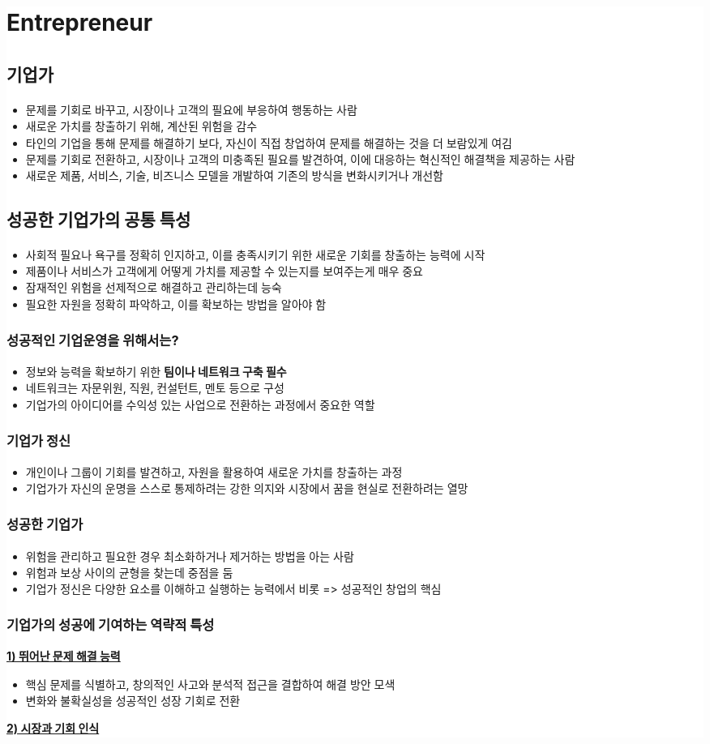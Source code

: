 # Entrepreneur



## 기업가

* 문제를 기회로 바꾸고, 시장이나 고객의 필요에 부응하여 행동하는 사람
* 새로운 가치를 창출하기 위해, 계산된 위험을 감수 
* 타인의 기업을 통해 문제를 해결하기 보다, 자신이 직접 창업하여 문제를 해결하는 것을 더 보람있게 여김
* 문제를 기회로 전환하고, 시장이나 고객의 미충족된 필요를 발견하여, 이에 대응하는 혁신적인 해결책을 제공하는 사람
* 새로운 제품, 서비스, 기술, 비즈니스 모델을 개발하여 기존의 방식을 변화시키거나 개선함



## 성공한 기업가의 공통 특성

* 사회적 필요나 욕구를 정확히 인지하고, 이를 충족시키기 위한 새로운 기회를 창출하는 능력에 시작
* 제품이나 서비스가 고객에게 어떻게 가치를 제공할 수 있는지를 보여주는게 매우 중요
* 잠재적인 위험을 선제적으로 해결하고 관리하는데 능숙
* 필요한 자원을 정확히 파악하고, 이를 확보하는 방법을 알아야 함



### 성공적인 기업운영을 위해서는?

* 정보와 능력을 확보하기 위한 **팀이나 네트워크 구축 필수**
* 네트워크는 자문위원, 직원, 컨설턴트, 멘토 등으로 구성
* 기업가의 아이디어를 수익성 있는 사업으로 전환하는 과정에서 중요한 역할



### 기업가 정신

* 개인이나 그룹이 기회를 발견하고, 자원을 활용하여 새로운 가치를 창출하는 과정
* 기업가가 자신의 운명을 스스로 통제하려는 강한 의지와 시장에서 꿈을 현실로 전환하려는 열망



### 성공한 기업가

* 위험을 관리하고 필요한 경우 최소화하거나 제거하는 방법을 아는 사람
* 위험과 보상 사이의 균형을 찾는데 중점을 둠
* 기업가 정신은 다양한 요소를 이해하고 실행하는 능력에서 비롯 => 성공적인 창업의 핵심



### 기업가의 성공에 기여하는 역략적 특성



**<u>1) 뛰어난 문제 해결 능력</u>**

* 핵심 문제를 식별하고, 창의적인 사고와 분석적 접근을 결합하여 해결 방안 모색
* 변화와 불확실성을 성공적인 성장 기회로 전환



**<u>2) 시장과 기회 인식</u>**
